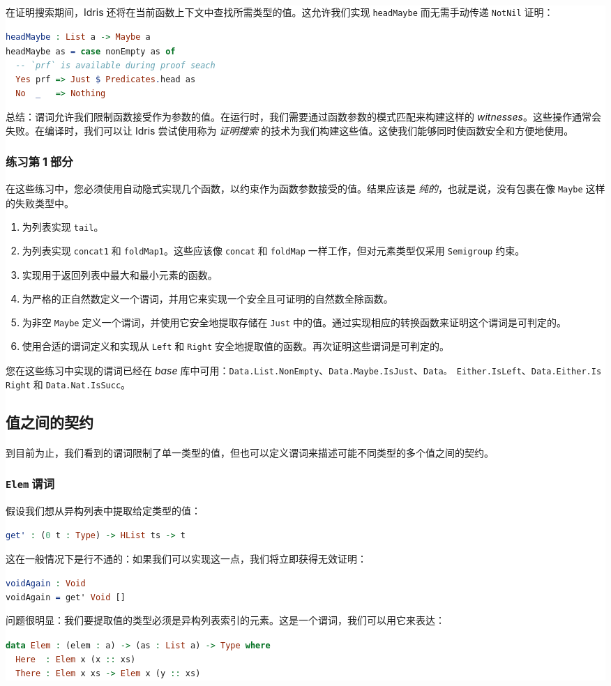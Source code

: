 在证明搜索期间，Idris 还将在当前函数上下文中查找所需类型的值。这允许我们实现 `headMaybe` 而无需手动传递 `NotNil` 证明：

```idris
headMaybe : List a -> Maybe a
headMaybe as = case nonEmpty as of
  -- `prf` is available during proof seach
  Yes prf => Just $ Predicates.head as
  No  _   => Nothing
```

总结：谓词允许我们限制函数接受作为参数的值。在运行时，我们需要通过函数参数的模式匹配来构建这样的
*witnesses*。这些操作通常会失败。在编译时，我们可以让 Idris 尝试使用称为 *证明搜索*
的技术为我们构建这些值。这使我们能够同时使函数安全和方便地使用。

### 练习第 1 部分

在这些练习中，您必须使用自动隐式实现几个函数，以约束作为函数参数接受的值。结果应该是 *纯的*，也就是说，没有包裹在像 `Maybe`
这样的失败类型中。

1. 为列表实现 `tail`。

2. 为列表实现 `concat1` 和 `foldMap1`。这些应该像 `concat` 和 `foldMap` 一样工作，但对元素类型仅采用
   `Semigroup` 约束。

3. 实现用于返回列表中最大和最小元素的函数。

4. 为严格的正自然数定义一个谓词，并用它来实现一个安全且可证明的自然数全除函数。

5. 为非空 `Maybe` 定义一个谓词，并使用它安全地提取存储在 `Just` 中的值。通过实现相应的转换函数来证明这个谓词是可判定的。

6. 使用合适的谓词定义和实现从 `Left` 和 `Right` 安全地提取值的函数。再次证明这些谓词是可判定的。

您在这些练习中实现的谓词已经在 *base* 库中可用：`Data.List.NonEmpty`、`Data.Maybe.IsJust`、`Data。
Either.IsLeft`、`Data.Either.IsRight` 和 `Data.Nat.IsSucc`。

## 值之间的契约

到目前为止，我们看到的谓词限制了单一类型的值，但也可以定义谓词来描述可能不同类型的多个值之间的契约。

### `Elem` 谓词

假设我们想从异构列表中提取给定类型的值：

```idris
get' : (0 t : Type) -> HList ts -> t
```

这在一般情况下是行不通的：如果我们可以实现这一点，我们将立即获得无效证明：

```idris
voidAgain : Void
voidAgain = get' Void []
```

问题很明显：我们要提取值的类型必须是异构列表索引的元素。这是一个谓词，我们可以用它来表达：

```idris
data Elem : (elem : a) -> (as : List a) -> Type where
  Here  : Elem x (x :: xs)
  There : Elem x xs -> Elem x (y :: xs)
```
